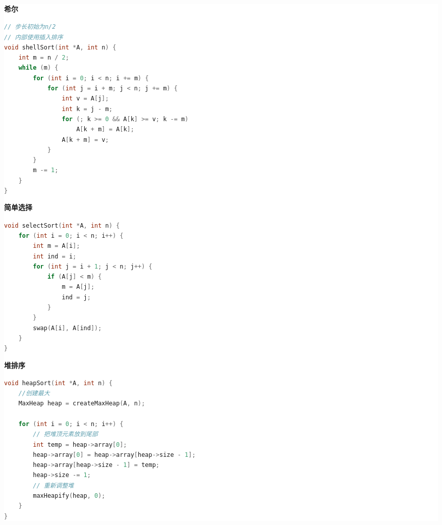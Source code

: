 **希尔**

```c
// 步长初始为n/2
// 内部使用插入排序
void shellSort(int *A, int n) {
    int m = n / 2;
    while (m) {
        for (int i = 0; i < n; i += m) {
            for (int j = i + m; j < n; j += m) {
                int v = A[j];
                int k = j - m;
                for (; k >= 0 && A[k] >= v; k -= m)
                    A[k + m] = A[k];
                A[k + m] = v;
            }
        }
        m -= 1;
    }
}
```

**简单选择**

```c
void selectSort(int *A, int n) {
    for (int i = 0; i < n; i++) {
        int m = A[i];
        int ind = i;
        for (int j = i + 1; j < n; j++) {
            if (A[j] < m) {
                m = A[j];
                ind = j;
            }
        }
        swap(A[i], A[ind]);
    }
}
```

**堆排序**

```c
void heapSort(int *A, int n) {
    //创建最大
    MaxHeap heap = createMaxHeap(A, n);

    for (int i = 0; i < n; i++) {
        // 把堆顶元素放到尾部
        int temp = heap->array[0];
        heap->array[0] = heap->array[heap->size - 1];
        heap->array[heap->size - 1] = temp;
        heap->size -= 1;
        // 重新调整堆
        maxHeapify(heap, 0);
    }
}
```
